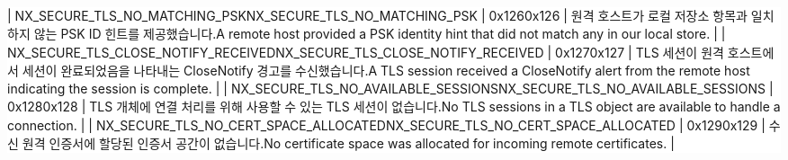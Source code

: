 | <span data-ttu-id="057c4-481">NX_SECURE_TLS_NO_MATCHING_PSK</span><span class="sxs-lookup"><span data-stu-id="057c4-481">NX_SECURE_TLS_NO_MATCHING_PSK</span></span>                     | <span data-ttu-id="057c4-482">0x126</span><span class="sxs-lookup"><span data-stu-id="057c4-482">0x126</span></span>  | <span data-ttu-id="057c4-483">원격 호스트가 로컬 저장소 항목과 일치하지 않는 PSK ID 힌트를 제공했습니다.</span><span class="sxs-lookup"><span data-stu-id="057c4-483">A remote host provided a PSK identity hint that did not match any in our local store.</span></span>                                                                         |
| <span data-ttu-id="057c4-484">NX_SECURE_TLS_CLOSE_NOTIFY_RECEIVED</span><span class="sxs-lookup"><span data-stu-id="057c4-484">NX_SECURE_TLS_CLOSE_NOTIFY_RECEIVED</span></span>               | <span data-ttu-id="057c4-485">0x127</span><span class="sxs-lookup"><span data-stu-id="057c4-485">0x127</span></span>  | <span data-ttu-id="057c4-486">TLS 세션이 원격 호스트에서 세션이 완료되었음을 나타내는 CloseNotify 경고를 수신했습니다.</span><span class="sxs-lookup"><span data-stu-id="057c4-486">A TLS session received a CloseNotify alert from the remote host indicating the session is complete.</span></span>                                                           |
| <span data-ttu-id="057c4-487">NX_SECURE_TLS_NO_AVAILABLE_SESSIONS</span><span class="sxs-lookup"><span data-stu-id="057c4-487">NX_SECURE_TLS_NO_AVAILABLE_SESSIONS</span></span>               | <span data-ttu-id="057c4-488">0x128</span><span class="sxs-lookup"><span data-stu-id="057c4-488">0x128</span></span>  | <span data-ttu-id="057c4-489">TLS 개체에 연결 처리를 위해 사용할 수 있는 TLS 세션이 없습니다.</span><span class="sxs-lookup"><span data-stu-id="057c4-489">No TLS sessions in a TLS object are available to handle a connection.</span></span>                                                                                         |
| <span data-ttu-id="057c4-490">NX_SECURE_TLS_NO_CERT_SPACE_ALLOCATED</span><span class="sxs-lookup"><span data-stu-id="057c4-490">NX_SECURE_TLS_NO_CERT_SPACE_ALLOCATED</span></span>            | <span data-ttu-id="057c4-491">0x129</span><span class="sxs-lookup"><span data-stu-id="057c4-491">0x129</span></span>  | <span data-ttu-id="057c4-492">수신 원격 인증서에 할당된 인증서 공간이 없습니다.</span><span class="sxs-lookup"><span data-stu-id="057c4-492">No certificate space was allocated for incoming remote certificates.</span></span>                                                                                          |
